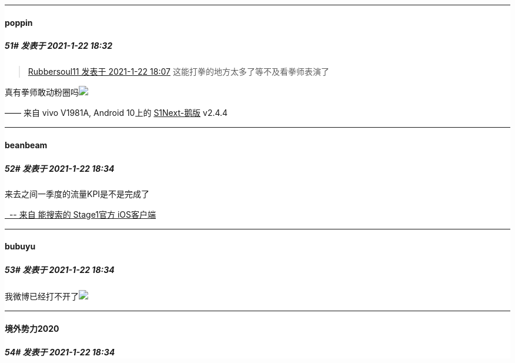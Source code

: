 





*****

####  poppin  
##### 51#       发表于 2021-1-22 18:32



<blockquote><a href="httphttps://bbs.saraba1st.com/2b/forum.php?mod=redirect&amp;goto=findpost&amp;pid=50114992&amp;ptid=1984139" target="_blank">Rubbersoul11 发表于 2021-1-22 18:07</a>
这能打拳的地方太多了等不及看拳师表演了</blockquote>
真有拳师敢动粉圈吗<img src="https://static.saraba1st.com/image/smiley/face2017/047.png" referrerpolicy="no-referrer">

—— 来自 vivo V1981A, Android 10上的 [S1Next-鹅版](https://github.com/ykrank/S1-Next/releases) v2.4.4







*****

####  beanbeam  
##### 52#       发表于 2021-1-22 18:34




来去之间一季度的流量KPI是不是完成了

[  -- 来自 能搜索的 Stage1官方 iOS客户端](https://itunes.apple.com/fi/app/saraba1st/id1221237470?mt=8)







*****

####  bubuyu  
##### 53#       发表于 2021-1-22 18:34




我微博已经打不开了<img src="https://static.saraba1st.com/image/smiley/face2017/068.png" referrerpolicy="no-referrer">







*****

####  境外势力2020  
##### 54#       发表于 2021-1-22 18:34


